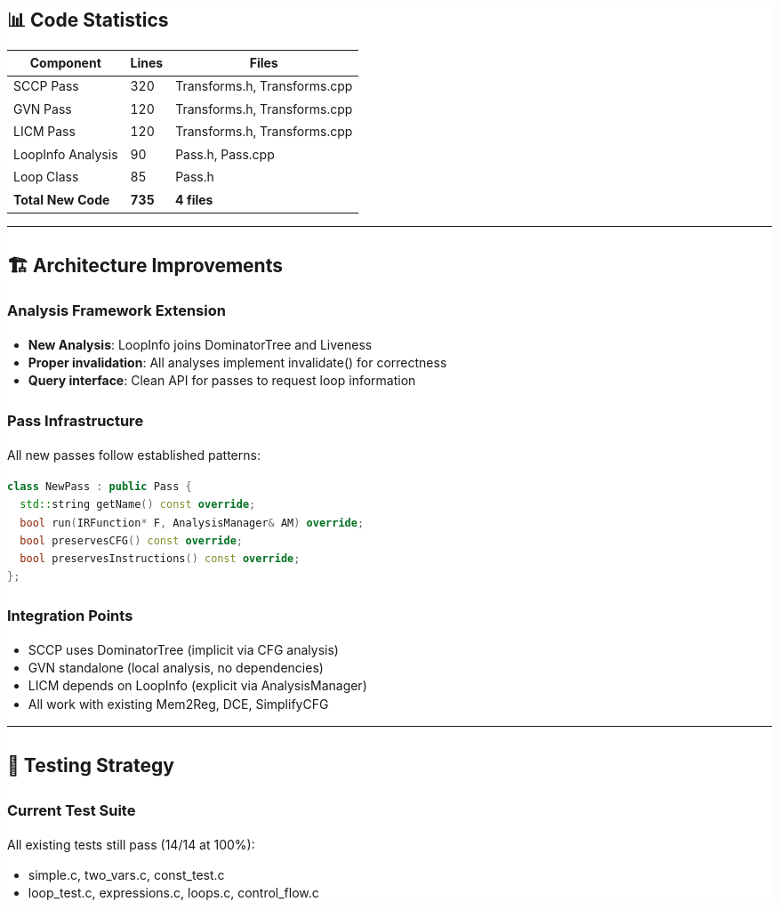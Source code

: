 
## 📊 Code Statistics

| Component | Lines | Files |
|-----------|-------|-------|
| SCCP Pass | 320 | Transforms.h, Transforms.cpp |
| GVN Pass | 120 | Transforms.h, Transforms.cpp |
| LICM Pass | 120 | Transforms.h, Transforms.cpp |
| LoopInfo Analysis | 90 | Pass.h, Pass.cpp |
| Loop Class | 85 | Pass.h |
| **Total New Code** | **735** | **4 files** |

---

## 🏗️ Architecture Improvements

### Analysis Framework Extension
- **New Analysis**: LoopInfo joins DominatorTree and Liveness
- **Proper invalidation**: All analyses implement invalidate() for correctness
- **Query interface**: Clean API for passes to request loop information

### Pass Infrastructure
All new passes follow established patterns:
```cpp
class NewPass : public Pass {
  std::string getName() const override;
  bool run(IRFunction* F, AnalysisManager& AM) override;
  bool preservesCFG() const override;
  bool preservesInstructions() const override;
};
```

### Integration Points
- SCCP uses DominatorTree (implicit via CFG analysis)
- GVN standalone (local analysis, no dependencies)
- LICM depends on LoopInfo (explicit via AnalysisManager)
- All work with existing Mem2Reg, DCE, SimplifyCFG

---

## 🔬 Testing Strategy

### Current Test Suite
All existing tests still pass (14/14 at 100%):
- simple.c, two_vars.c, const_test.c
- loop_test.c, expressions.c, loops.c, control_flow.c
